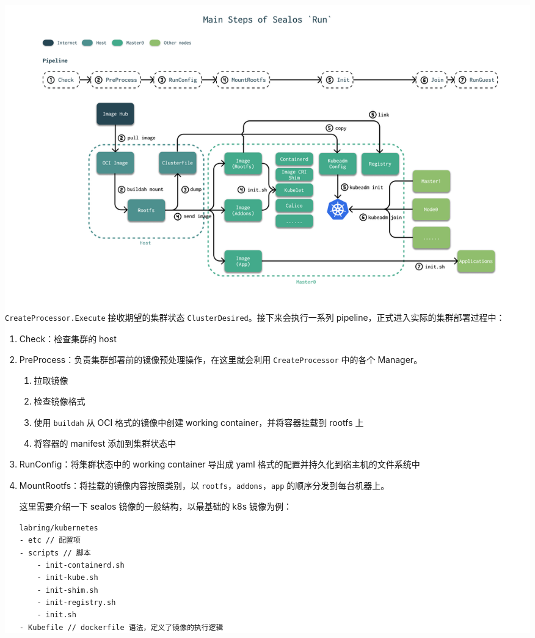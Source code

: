 ![Slide 16_9 - 1.png](/asset/sealos-ramp-up/c668a66b40dbc788695a9cbb8ec3f76a9897503a.png)



`CreateProcessor.Execute` 接收期望的集群状态 `ClusterDesired`。接下来会执行一系列 pipeline，正式进入实际的集群部署过程中：

1. Check：检查集群的 host

2. PreProcess：负责集群部署前的镜像预处理操作，在这里就会利用 `CreateProcessor` 中的各个 Manager。
   
   1. 拉取镜像
   
   2. 检查镜像格式
   
   3. 使用 `buildah` 从 OCI 格式的镜像中创建 working container，并将容器挂载到 rootfs 上
   
   4. 将容器的 manifest 添加到集群状态中

3. RunConfig：将集群状态中的 working container 导出成 yaml 格式的配置并持久化到宿主机的文件系统中

4. MountRootfs：将挂载的镜像内容按照类别，以 `rootfs`，`addons`，`app` 的顺序分发到每台机器上。
   
   这里需要介绍一下 sealos 镜像的一般结构，以最基础的 k8s 镜像为例：
   
   ```
   labring/kubernetes
   - etc // 配置项
   - scripts // 脚本
       - init-containerd.sh
       - init-kube.sh
       - init-shim.sh
       - init-registry.sh
       - init.sh
   - Kubefile // dockerfile 语法，定义了镜像的执行逻辑
   ```
   